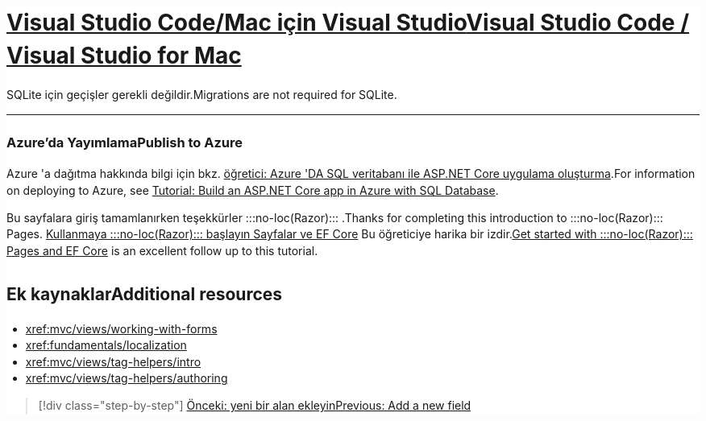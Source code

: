 # <a name="visual-studio-code--visual-studio-for-mac"></a>[<span data-ttu-id="ce2f5-236">Visual Studio Code/Mac için Visual Studio</span><span class="sxs-lookup"><span data-stu-id="ce2f5-236">Visual Studio Code / Visual Studio for Mac</span></span>](#tab/visual-studio-code+visual-studio-mac)

<span data-ttu-id="ce2f5-237">SQLite için geçişler gerekli değildir.</span><span class="sxs-lookup"><span data-stu-id="ce2f5-237">Migrations are not required for SQLite.</span></span>

---

### <a name="publish-to-azure"></a><span data-ttu-id="ce2f5-238">Azure’da Yayımlama</span><span class="sxs-lookup"><span data-stu-id="ce2f5-238">Publish to Azure</span></span>

<span data-ttu-id="ce2f5-239">Azure 'a dağıtma hakkında bilgi için bkz. [öğretici: Azure 'DA SQL veritabanı ile ASP.NET Core uygulama oluşturma](/azure/app-service/app-service-web-tutorial-dotnetcore-sqldb).</span><span class="sxs-lookup"><span data-stu-id="ce2f5-239">For information on deploying to Azure, see [Tutorial: Build an ASP.NET Core app in Azure with SQL Database](/azure/app-service/app-service-web-tutorial-dotnetcore-sqldb).</span></span>

<span data-ttu-id="ce2f5-240">Bu sayfalara giriş tamamlanırken teşekkürler :::no-loc(Razor)::: .</span><span class="sxs-lookup"><span data-stu-id="ce2f5-240">Thanks for completing this introduction to :::no-loc(Razor)::: Pages.</span></span> <span data-ttu-id="ce2f5-241">[Kullanmaya :::no-loc(Razor)::: başlayın Sayfalar ve EF Core](xref:data/ef-rp/intro) Bu öğreticiye harika bir izdir.</span><span class="sxs-lookup"><span data-stu-id="ce2f5-241">[Get started with :::no-loc(Razor)::: Pages and EF Core](xref:data/ef-rp/intro) is an excellent follow up to this tutorial.</span></span>

## <a name="additional-resources"></a><span data-ttu-id="ce2f5-242">Ek kaynaklar</span><span class="sxs-lookup"><span data-stu-id="ce2f5-242">Additional resources</span></span>

* <xref:mvc/views/working-with-forms>
* <xref:fundamentals/localization>
* <xref:mvc/views/tag-helpers/intro>
* <xref:mvc/views/tag-helpers/authoring>

> [!div class="step-by-step"]
> [<span data-ttu-id="ce2f5-243">Önceki: yeni bir alan ekleyin</span><span class="sxs-lookup"><span data-stu-id="ce2f5-243">Previous: Add a new field</span></span>](xref:tutorials/razor-pages/new-field)
